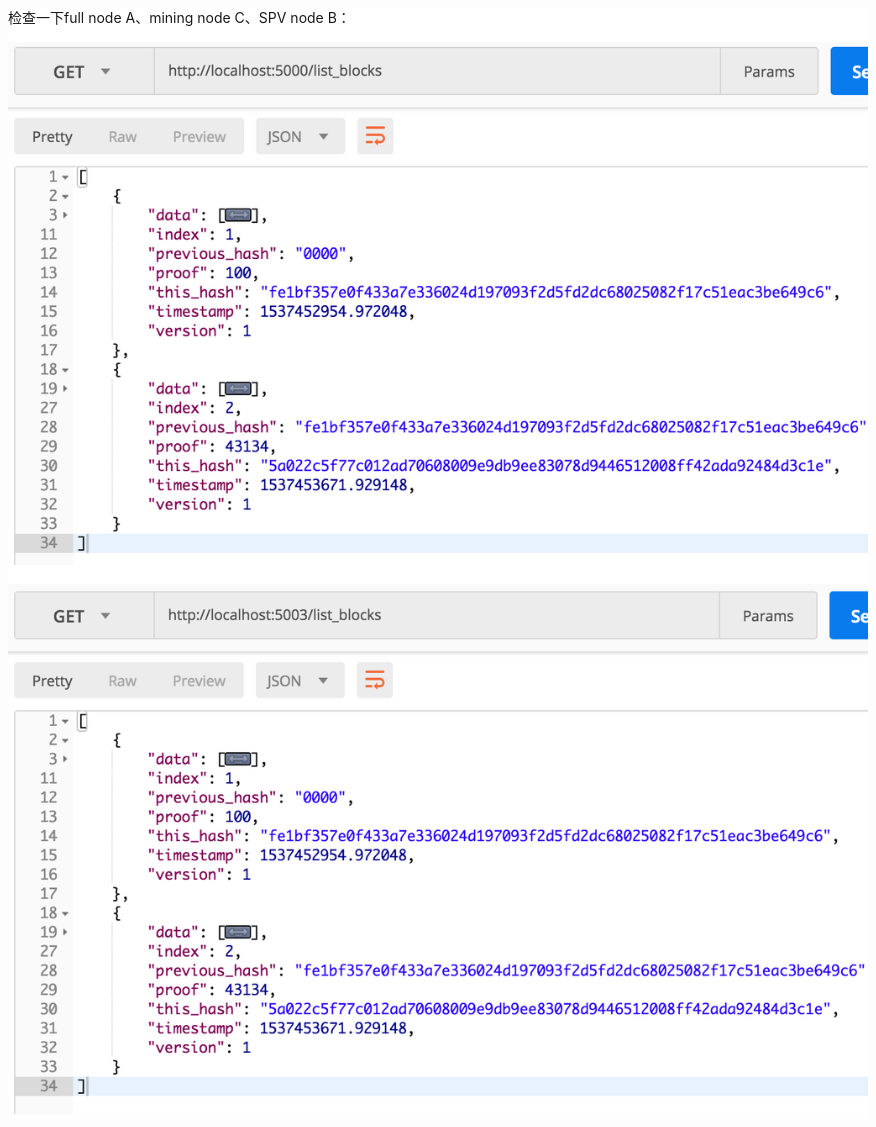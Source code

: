 检查一下full node A、mining node C、SPV node B：

![image-20180920223129763](./md_image/13.png)

![image-20180920223158275](./md_image/14.png)

